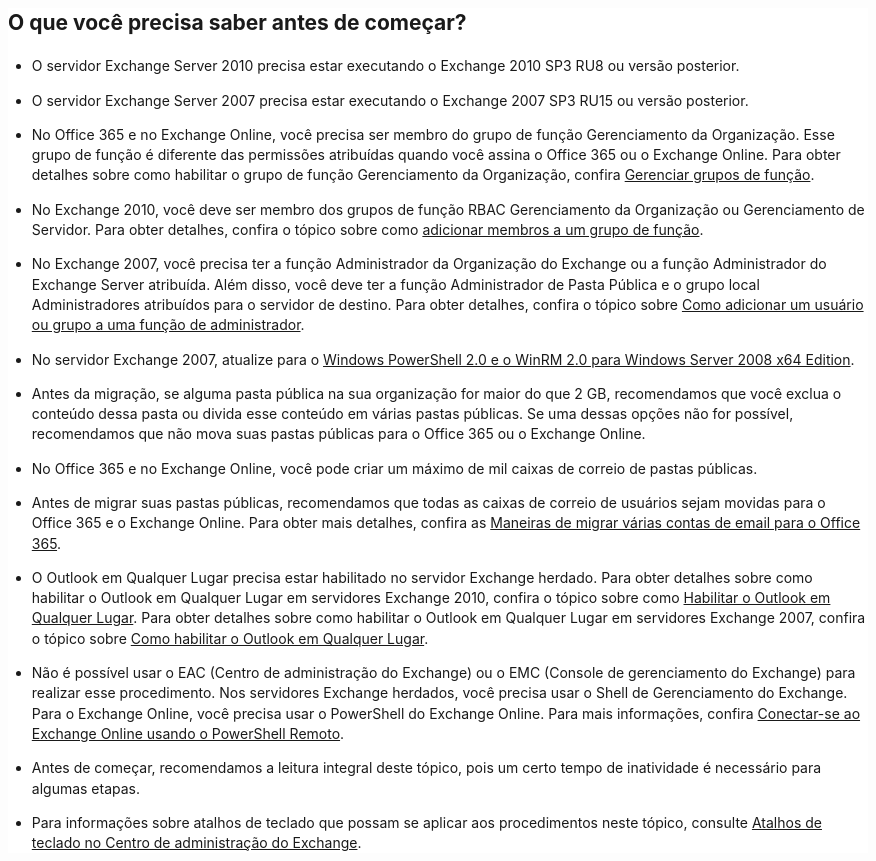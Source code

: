 ## O que você precisa saber antes de começar?

  - O servidor Exchange Server 2010 precisa estar executando o Exchange 2010 SP3 RU8 ou versão posterior.

  - O servidor Exchange Server 2007 precisa estar executando o Exchange 2007 SP3 RU15 ou versão posterior.

  - No Office 365 e no Exchange Online, você precisa ser membro do grupo de função Gerenciamento da Organização. Esse grupo de função é diferente das permissões atribuídas quando você assina o Office 365 ou o Exchange Online. Para obter detalhes sobre como habilitar o grupo de função Gerenciamento da Organização, confira [Gerenciar grupos de função](manage-role-groups-exchange-2013-help.md).

  - No Exchange 2010, você deve ser membro dos grupos de função RBAC Gerenciamento da Organização ou Gerenciamento de Servidor. Para obter detalhes, confira o tópico sobre como [adicionar membros a um grupo de função](https://go.microsoft.com/fwlink/?linkid=299212).

  - No Exchange 2007, você precisa ter a função Administrador da Organização do Exchange ou a função Administrador do Exchange Server atribuída. Além disso, você deve ter a função Administrador de Pasta Pública e o grupo local Administradores atribuídos para o servidor de destino. Para obter detalhes, confira o tópico sobre [Como adicionar um usuário ou grupo a uma função de administrador](https://go.microsoft.com/fwlink/p/?linkid=81779).

  - No servidor Exchange 2007, atualize para o [Windows PowerShell 2.0 e o WinRM 2.0 para Windows Server 2008 x64 Edition](http://go.microsoft.com/fwlink/p/?linkid=3052%26kbid=968930).

  - Antes da migração, se alguma pasta pública na sua organização for maior do que 2 GB, recomendamos que você exclua o conteúdo dessa pasta ou divida esse conteúdo em várias pastas públicas. Se uma dessas opções não for possível, recomendamos que não mova suas pastas públicas para o Office 365 ou o Exchange Online.

  - No Office 365 e no Exchange Online, você pode criar um máximo de mil caixas de correio de pastas públicas.

  - Antes de migrar suas pastas públicas, recomendamos que todas as caixas de correio de usuários sejam movidas para o Office 365 e o Exchange Online. Para obter mais detalhes, confira as [Maneiras de migrar várias contas de email para o Office 365](https://go.microsoft.com/fwlink/p/?linkid=524030).

  - O Outlook em Qualquer Lugar precisa estar habilitado no servidor Exchange herdado. Para obter detalhes sobre como habilitar o Outlook em Qualquer Lugar em servidores Exchange 2010, confira o tópico sobre como [Habilitar o Outlook em Qualquer Lugar](https://go.microsoft.com/fwlink/p/?linkid=187249). Para obter detalhes sobre como habilitar o Outlook em Qualquer Lugar em servidores Exchange 2007, confira o tópico sobre [Como habilitar o Outlook em Qualquer Lugar](https://go.microsoft.com/fwlink/p/?linkid=167210).

  - Não é possível usar o EAC (Centro de administração do Exchange) ou o EMC (Console de gerenciamento do Exchange) para realizar esse procedimento. Nos servidores Exchange herdados, você precisa usar o Shell de Gerenciamento do Exchange. Para o Exchange Online, você precisa usar o PowerShell do Exchange Online. Para mais informações, confira [Conectar-se ao Exchange Online usando o PowerShell Remoto](https://technet.microsoft.com/pt-br/library/jj984289\(v=exchg.150\)).

  - Antes de começar, recomendamos a leitura integral deste tópico, pois um certo tempo de inatividade é necessário para algumas etapas.

  - Para informações sobre atalhos de teclado que possam se aplicar aos procedimentos neste tópico, consulte [Atalhos de teclado no Centro de administração do Exchange](keyboard-shortcuts-in-the-exchange-admin-center-exchange-online-protection-help.md).
